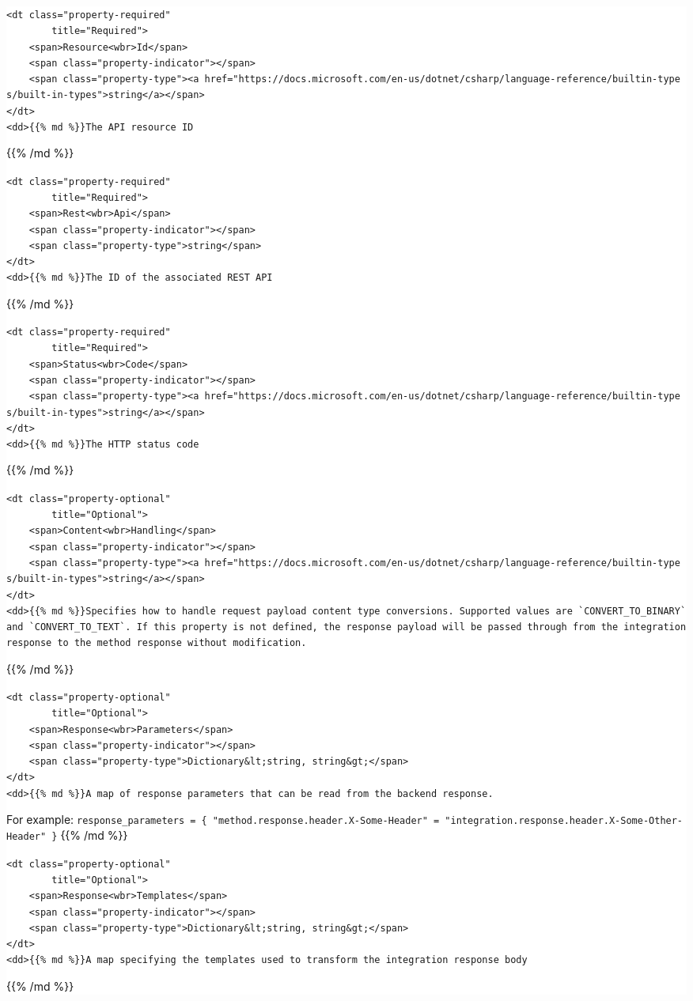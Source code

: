     <dt class="property-required"
            title="Required">
        <span>Resource<wbr>Id</span>
        <span class="property-indicator"></span>
        <span class="property-type"><a href="https://docs.microsoft.com/en-us/dotnet/csharp/language-reference/builtin-types/built-in-types">string</a></span>
    </dt>
    <dd>{{% md %}}The API resource ID
{{% /md %}}</dd>

    <dt class="property-required"
            title="Required">
        <span>Rest<wbr>Api</span>
        <span class="property-indicator"></span>
        <span class="property-type">string</span>
    </dt>
    <dd>{{% md %}}The ID of the associated REST API
{{% /md %}}</dd>

    <dt class="property-required"
            title="Required">
        <span>Status<wbr>Code</span>
        <span class="property-indicator"></span>
        <span class="property-type"><a href="https://docs.microsoft.com/en-us/dotnet/csharp/language-reference/builtin-types/built-in-types">string</a></span>
    </dt>
    <dd>{{% md %}}The HTTP status code
{{% /md %}}</dd>

    <dt class="property-optional"
            title="Optional">
        <span>Content<wbr>Handling</span>
        <span class="property-indicator"></span>
        <span class="property-type"><a href="https://docs.microsoft.com/en-us/dotnet/csharp/language-reference/builtin-types/built-in-types">string</a></span>
    </dt>
    <dd>{{% md %}}Specifies how to handle request payload content type conversions. Supported values are `CONVERT_TO_BINARY` and `CONVERT_TO_TEXT`. If this property is not defined, the response payload will be passed through from the integration response to the method response without modification.
{{% /md %}}</dd>

    <dt class="property-optional"
            title="Optional">
        <span>Response<wbr>Parameters</span>
        <span class="property-indicator"></span>
        <span class="property-type">Dictionary&lt;string, string&gt;</span>
    </dt>
    <dd>{{% md %}}A map of response parameters that can be read from the backend response.
For example: `response_parameters = { "method.response.header.X-Some-Header" = "integration.response.header.X-Some-Other-Header" }`
{{% /md %}}</dd>

    <dt class="property-optional"
            title="Optional">
        <span>Response<wbr>Templates</span>
        <span class="property-indicator"></span>
        <span class="property-type">Dictionary&lt;string, string&gt;</span>
    </dt>
    <dd>{{% md %}}A map specifying the templates used to transform the integration response body
{{% /md %}}</dd>
